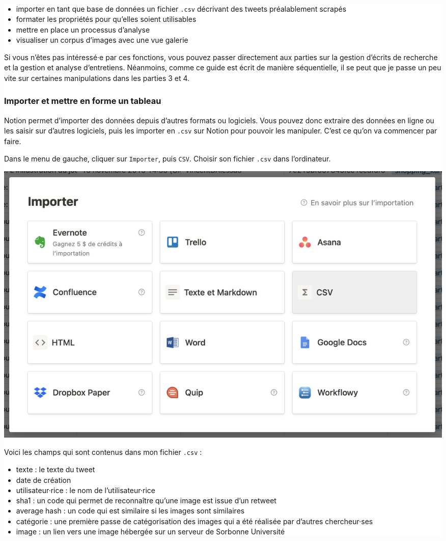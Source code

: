 - importer en tant que base de données un fichier `.csv` décrivant des tweets préalablement scrapés
- formater les propriétés pour qu’elles soient utilisables
- mettre en place un processus d’analyse
- visualiser un corpus d’images avec une vue galerie

Si vous n’êtes pas intéressé·e par ces fonctions, vous pouvez passer directement aux parties sur la gestion d’écrits de recherche et la gestion et analyse d’entretiens. Néanmoins, comme ce guide est écrit de manière séquentielle, il se peut que je passe un peu vite sur certaines manipulations dans les parties 3 et 4.

</aside>

### Importer et mettre en forme un tableau

Notion permet d’importer des données depuis d’autres formats ou logiciels. Vous pouvez donc extraire des données en ligne ou les saisir sur d’autres logiciels, puis les importer en `.csv` sur Notion pour pouvoir les manipuler. C’est ce qu’on va commencer par faire.

Dans le menu de gauche, cliquer sur `Importer`, puis `CSV`. Choisir son fichier `.csv` dans l’ordinateur.

![](Screenshot_2022-03-13_at_19.04.38.png)

Voici les champs qui sont contenus dans mon fichier `.csv` :

- texte : le texte du tweet
- date de création
- utilisateur·rice : le nom de l’utilisateur·rice
- sha1 : un code qui permet de reconnaître qu’une image est issue d’un retweet
- average hash : un code qui est similaire si les images sont similaires
- catégorie : une première passe de catégorisation des images qui a été réalisée par d’autres chercheur·ses
- image : un lien vers une image hébergée sur un serveur de Sorbonne Université
